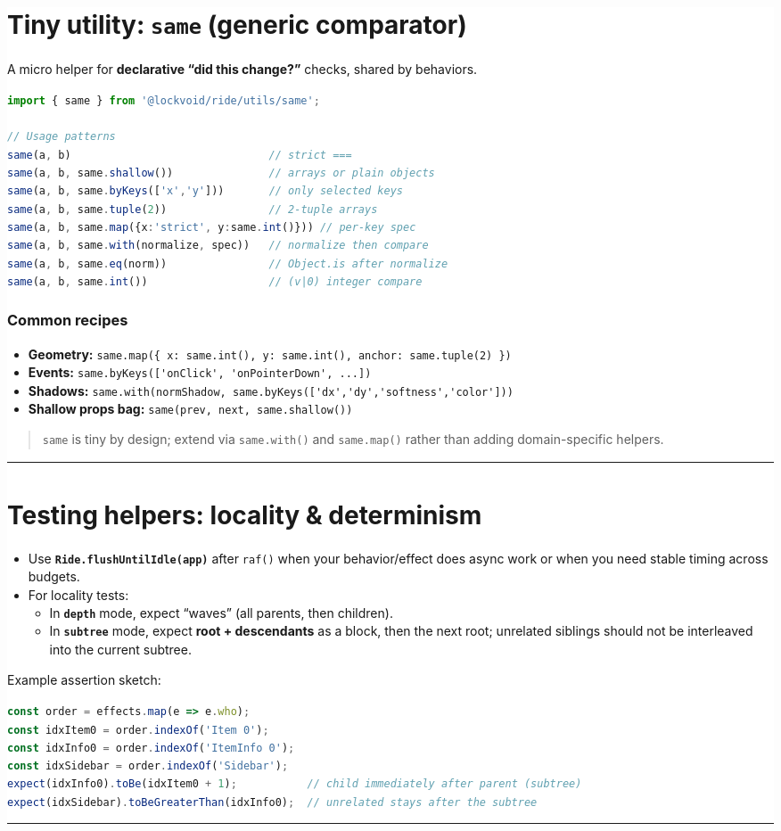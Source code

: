 
# Tiny utility: `same` (generic comparator)

A micro helper for **declarative “did this change?”** checks, shared by behaviors.

```ts
import { same } from '@lockvoid/ride/utils/same';

// Usage patterns
same(a, b)                               // strict ===
same(a, b, same.shallow())               // arrays or plain objects
same(a, b, same.byKeys(['x','y']))       // only selected keys
same(a, b, same.tuple(2))                // 2-tuple arrays
same(a, b, same.map({x:'strict', y:same.int()})) // per-key spec
same(a, b, same.with(normalize, spec))   // normalize then compare
same(a, b, same.eq(norm))                // Object.is after normalize
same(a, b, same.int())                   // (v|0) integer compare
```

### Common recipes

- **Geometry:** `same.map({ x: same.int(), y: same.int(), anchor: same.tuple(2) })`
- **Events:** `same.byKeys(['onClick', 'onPointerDown', ...])`
- **Shadows:** `same.with(normShadow, same.byKeys(['dx','dy','softness','color']))`
- **Shallow props bag:** `same(prev, next, same.shallow())`

> `same` is tiny by design; extend via `same.with()` and `same.map()` rather than adding domain-specific helpers.

---

# Testing helpers: locality & determinism

- Use **`Ride.flushUntilIdle(app)`** after `raf()` when your behavior/effect does async work or when you need stable timing across budgets.
- For locality tests:
  - In **`depth`** mode, expect “waves” (all parents, then children).
  - In **`subtree`** mode, expect **root + descendants** as a block, then the next root; unrelated siblings should not be interleaved into the current subtree.

Example assertion sketch:

```ts
const order = effects.map(e => e.who);
const idxItem0 = order.indexOf('Item 0');
const idxInfo0 = order.indexOf('ItemInfo 0');
const idxSidebar = order.indexOf('Sidebar');
expect(idxInfo0).toBe(idxItem0 + 1);           // child immediately after parent (subtree)
expect(idxSidebar).toBeGreaterThan(idxInfo0);  // unrelated stays after the subtree
```

---
